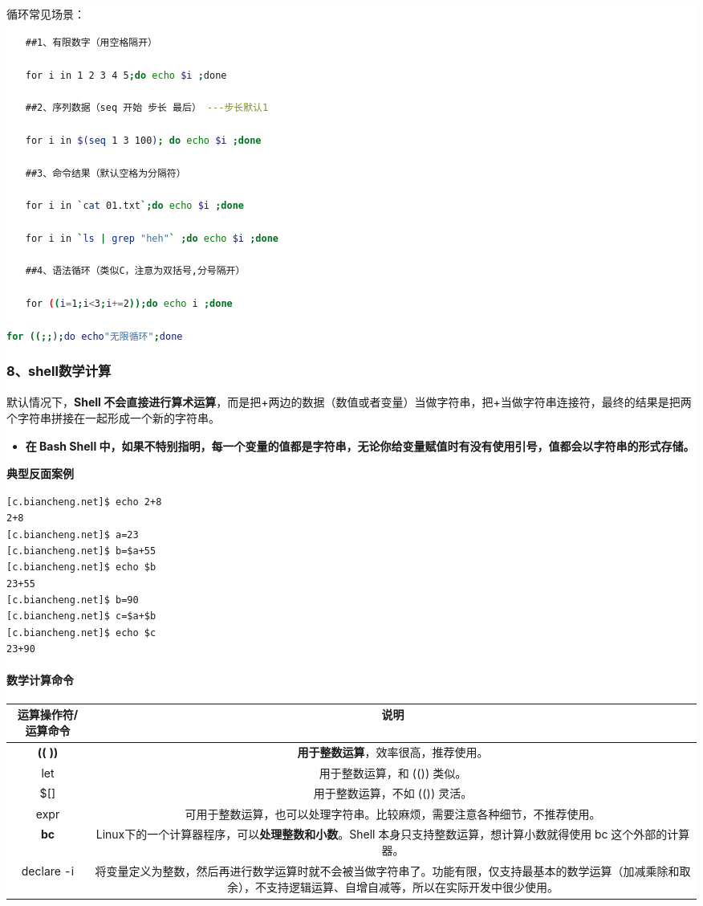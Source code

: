 循环常见场景：

 

```bash
　　##1、有限数字（用空格隔开）

　　for i in 1 2 3 4 5;do echo $i ;done　

　　##2、序列数据（seq 开始 步长 最后） ---步长默认1

　　for i in $(seq 1 3 100); do echo $i ;done

　　##3、命令结果（默认空格为分隔符）

　　for i in `cat 01.txt`;do echo $i ;done

　　for i in `ls | grep "heh"` ;do echo $i ;done

　　##4、语法循环（类似C，注意为双括号,分号隔开）

　　for ((i=1;i<3;i+=2));do echo i ;done

for ((;;);do echo"无限循环";done
```

 

### 8、shell数学计算

默认情况下，**Shell 不会直接进行算术运算**，而是把+两边的数据（数值或者变量）当做字符串，把+当做字符串连接符，最终的结果是把两个字符串拼接在一起形成一个新的字符串。

- **在 Bash Shell 中，如果不特别指明，每一个变量的值都是字符串，无论你给变量赋值时有没有使用引号，值都会以字符串的形式存储。**

**典型反面案例**

```shell
[c.biancheng.net]$ echo 2+8
2+8
[c.biancheng.net]$ a=23
[c.biancheng.net]$ b=$a+55
[c.biancheng.net]$ echo $b
23+55
[c.biancheng.net]$ b=90
[c.biancheng.net]$ c=$a+$b
[c.biancheng.net]$ echo $c
23+90
```



#### **数学计算命令**

| 运算操作符/运算命令 |                             说明                             |
| :------------------------------: | :----------------------------------------------------------: |
|      **(( ))**      |            **用于整数运算**，效率很高，推荐使用。            |
|         let         |                 用于整数运算，和 (()) 类似。                 |
|         $[]         |                用于整数运算，不如 (()) 灵活。                |
|        expr         | 可用于整数运算，也可以处理字符串。比较麻烦，需要注意各种细节，不推荐使用。 |
|       **bc**        | Linux下的一个计算器程序，可以**处理整数和小数**。Shell 本身只支持整数运算，想计算小数就得使用 bc 这个外部的计算器。 |
|     declare -i      | 将变量定义为整数，然后再进行数学运算时就不会被当做字符串了。功能有限，仅支持最基本的数学运算（加减乘除和取余），不支持逻辑运算、自增自减等，所以在实际开发中很少使用。 |
